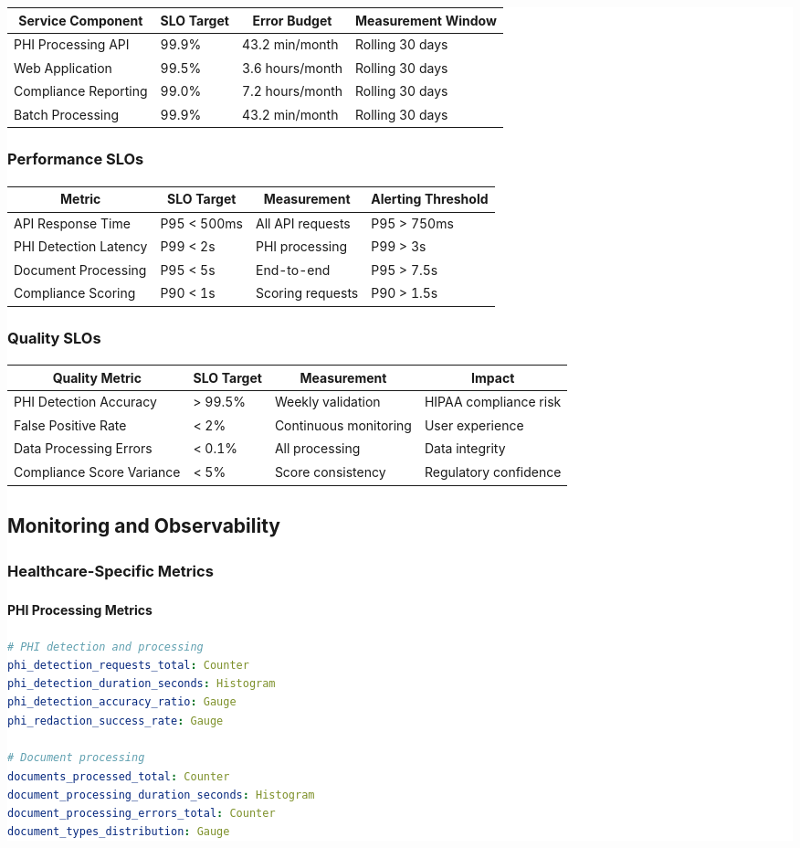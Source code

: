 | Service Component | SLO Target | Error Budget | Measurement Window |
|-------------------|------------|--------------|-------------------|
| PHI Processing API | 99.9% | 43.2 min/month | Rolling 30 days |
| Web Application | 99.5% | 3.6 hours/month | Rolling 30 days |
| Compliance Reporting | 99.0% | 7.2 hours/month | Rolling 30 days |
| Batch Processing | 99.9% | 43.2 min/month | Rolling 30 days |

### Performance SLOs

| Metric | SLO Target | Measurement | Alerting Threshold |
|--------|------------|-------------|-------------------|
| API Response Time | P95 < 500ms | All API requests | P95 > 750ms |
| PHI Detection Latency | P99 < 2s | PHI processing | P99 > 3s |
| Document Processing | P95 < 5s | End-to-end | P95 > 7.5s |
| Compliance Scoring | P90 < 1s | Scoring requests | P90 > 1.5s |

### Quality SLOs

| Quality Metric | SLO Target | Measurement | Impact |
|----------------|------------|-------------|---------|
| PHI Detection Accuracy | > 99.5% | Weekly validation | HIPAA compliance risk |
| False Positive Rate | < 2% | Continuous monitoring | User experience |
| Data Processing Errors | < 0.1% | All processing | Data integrity |
| Compliance Score Variance | < 5% | Score consistency | Regulatory confidence |

## Monitoring and Observability

### Healthcare-Specific Metrics

#### PHI Processing Metrics
```yaml
# PHI detection and processing
phi_detection_requests_total: Counter
phi_detection_duration_seconds: Histogram
phi_detection_accuracy_ratio: Gauge
phi_redaction_success_rate: Gauge

# Document processing
documents_processed_total: Counter
document_processing_duration_seconds: Histogram
document_processing_errors_total: Counter
document_types_distribution: Gauge
```
